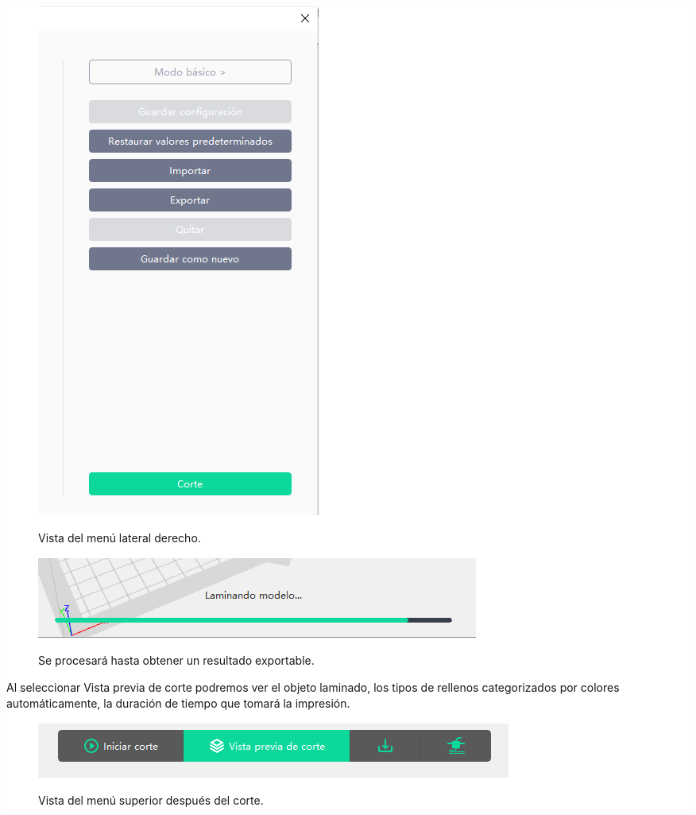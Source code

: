 <figure><img src="../.gitbook/assets/image (29) (1).png" alt=""><figcaption><p>Vista del menú lateral derecho.</p></figcaption></figure>

<figure><img src="../.gitbook/assets/image (32).png" alt=""><figcaption><p>Se procesará hasta obtener un resultado exportable.</p></figcaption></figure>

Al seleccionar Vista previa de corte podremos ver el objeto laminado, los tipos de rellenos categorizados por colores automáticamente, la duración de tiempo que tomará la impresión.

<figure><img src="../.gitbook/assets/image (33).png" alt=""><figcaption><p>Vista del menú superior después del corte.</p></figcaption></figure>
